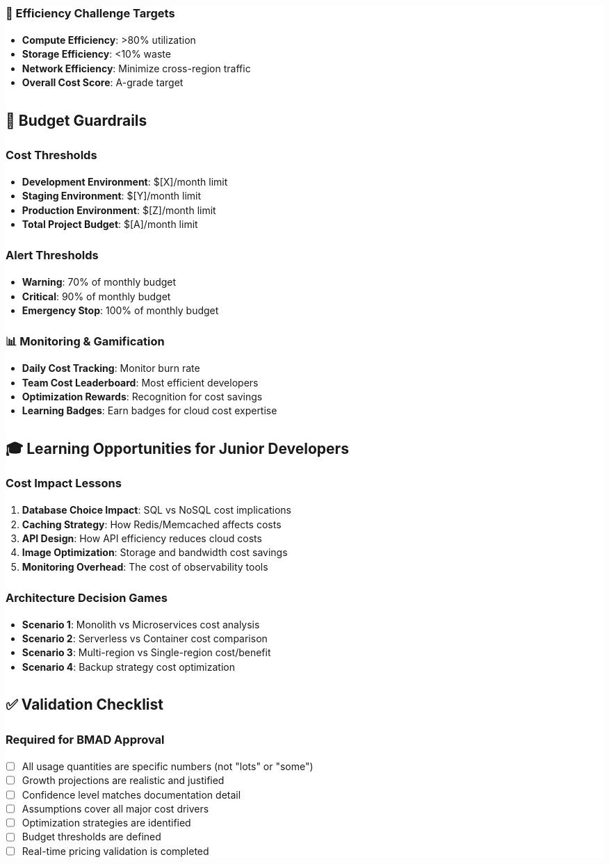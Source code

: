 ### 🏅 Efficiency Challenge Targets
- **Compute Efficiency**: >80% utilization
- **Storage Efficiency**: <10% waste
- **Network Efficiency**: Minimize cross-region traffic
- **Overall Cost Score**: A-grade target

## 🚨 Budget Guardrails

### Cost Thresholds
- **Development Environment**: $[X]/month limit
- **Staging Environment**: $[Y]/month limit  
- **Production Environment**: $[Z]/month limit
- **Total Project Budget**: $[A]/month limit

### Alert Thresholds
- **Warning**: 70% of monthly budget
- **Critical**: 90% of monthly budget
- **Emergency Stop**: 100% of monthly budget

### 📊 Monitoring & Gamification
- **Daily Cost Tracking**: Monitor burn rate
- **Team Cost Leaderboard**: Most efficient developers
- **Optimization Rewards**: Recognition for cost savings
- **Learning Badges**: Earn badges for cloud cost expertise

## 🎓 Learning Opportunities for Junior Developers

### Cost Impact Lessons
1. **Database Choice Impact**: SQL vs NoSQL cost implications
2. **Caching Strategy**: How Redis/Memcached affects costs
3. **API Design**: How API efficiency reduces cloud costs  
4. **Image Optimization**: Storage and bandwidth cost savings
5. **Monitoring Overhead**: The cost of observability tools

### Architecture Decision Games
- **Scenario 1**: Monolith vs Microservices cost analysis
- **Scenario 2**: Serverless vs Container cost comparison
- **Scenario 3**: Multi-region vs Single-region cost/benefit
- **Scenario 4**: Backup strategy cost optimization

## ✅ Validation Checklist

### Required for BMAD Approval
- [ ] All usage quantities are specific numbers (not "lots" or "some")
- [ ] Growth projections are realistic and justified
- [ ] Confidence level matches documentation detail
- [ ] Assumptions cover all major cost drivers
- [ ] Optimization strategies are identified
- [ ] Budget thresholds are defined
- [ ] Real-time pricing validation is completed
